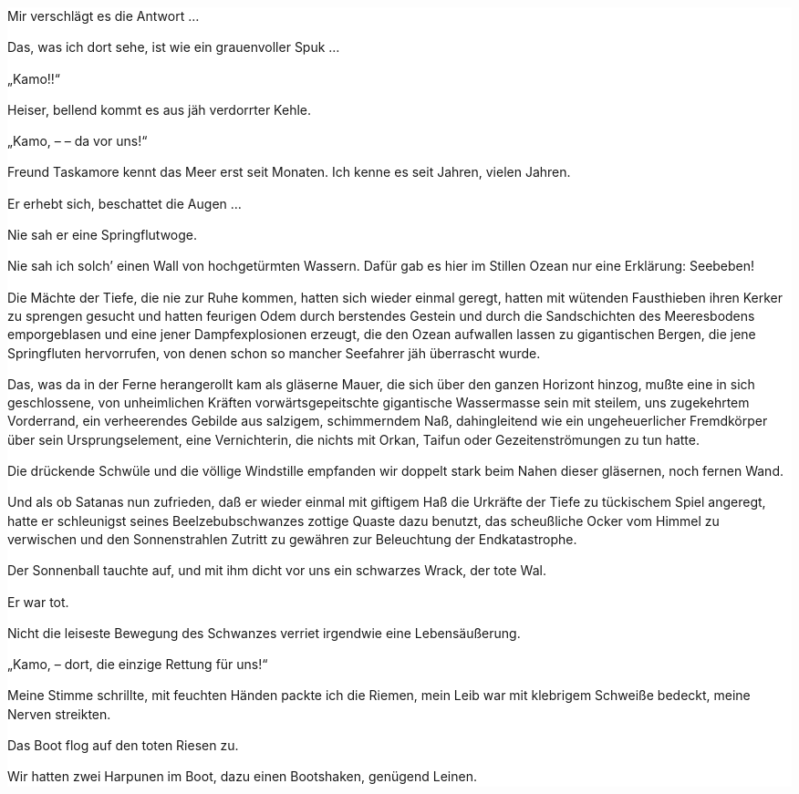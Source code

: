 Mir verschlägt es die Antwort …

Das, was ich dort sehe, ist wie ein grauenvoller Spuk …

„Kamo!!“

Heiser, bellend kommt es aus jäh verdorrter Kehle.

„Kamo, – – da vor uns!“

Freund Taskamore kennt das Meer erst seit Monaten. Ich kenne es seit Jahren,
vielen Jahren.

Er erhebt sich, beschattet die Augen …

Nie sah er eine Springflutwoge.

Nie sah ich solch’ einen Wall von hochgetürmten Wassern. Dafür gab es hier im
Stillen Ozean nur eine Erklärung: Seebeben!

Die Mächte der Tiefe, die nie zur Ruhe kommen, hatten sich wieder einmal
geregt, hatten mit wütenden Fausthieben ihren Kerker zu sprengen gesucht und
hatten feurigen Odem durch berstendes Gestein und durch die Sandschichten des
Meeresbodens emporgeblasen und eine jener Dampfexplosionen erzeugt, die den
Ozean aufwallen lassen zu gigantischen Bergen, die jene Springfluten
hervorrufen, von denen schon so mancher Seefahrer jäh überrascht wurde.

Das, was da in der Ferne herangerollt kam als gläserne Mauer, die sich über den
ganzen Horizont hinzog, mußte eine in sich geschlossene, von unheimlichen
Kräften vorwärtsgepeitschte gigantische Wassermasse sein mit steilem, uns
zugekehrtem Vorderrand, ein verheerendes Gebilde aus salzigem, schimmerndem
Naß, dahingleitend wie ein ungeheuerlicher Fremdkörper über sein
Ursprungselement, eine Vernichterin, die nichts mit Orkan, Taifun oder
Gezeitenströmungen zu tun hatte.

Die drückende Schwüle und die völlige Windstille empfanden wir doppelt stark
beim Nahen dieser gläsernen, noch fernen Wand.

Und als ob Satanas nun zufrieden, daß er wieder einmal mit giftigem Haß die
Urkräfte der Tiefe zu tückischem Spiel angeregt, hatte er schleunigst seines
Beelzebubschwanzes zottige Quaste dazu benutzt, das scheußliche Ocker vom
Himmel zu verwischen und den Sonnenstrahlen Zutritt zu gewähren zur Beleuchtung
der Endkatastrophe.

Der Sonnenball tauchte auf, und mit ihm dicht vor uns ein schwarzes Wrack, der
tote Wal.

Er war tot.

Nicht die leiseste Bewegung des Schwanzes verriet irgendwie eine
Lebensäußerung.

„Kamo, – dort, die einzige Rettung für uns!“

Meine Stimme schrillte, mit feuchten Händen packte ich die Riemen, mein Leib
war mit klebrigem Schweiße bedeckt, meine Nerven streikten.

Das Boot flog auf den toten Riesen zu.

Wir hatten zwei Harpunen im Boot, dazu einen Bootshaken, genügend Leinen.
